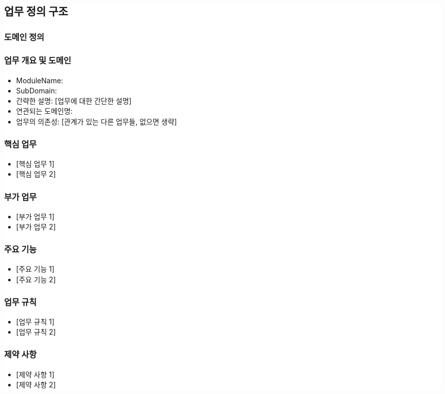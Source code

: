 ## 업무 정의 구조

### 도메인 정의

### 업무 개요 및 도메인
- ModuleName:
- SubDomain:
- 간략한 설명: [업무에 대한 간단한 설명]
- 연관되는 도메인명:
- 업무의 의존성: [관계가 있는 다른 업무들, 없으면 생략]

### 핵심 업무
- [핵심 업무 1]
- [핵심 업무 2]

### 부가 업무
- [부가 업무 1]
- [부가 업무 2]

### 주요 기능
- [주요 기능 1]
- [주요 기능 2]

### 업무 규칙
- [업무 규칙 1]
- [업무 규칙 2]

### 제약 사항
- [제약 사항 1]
- [제약 사항 2]
